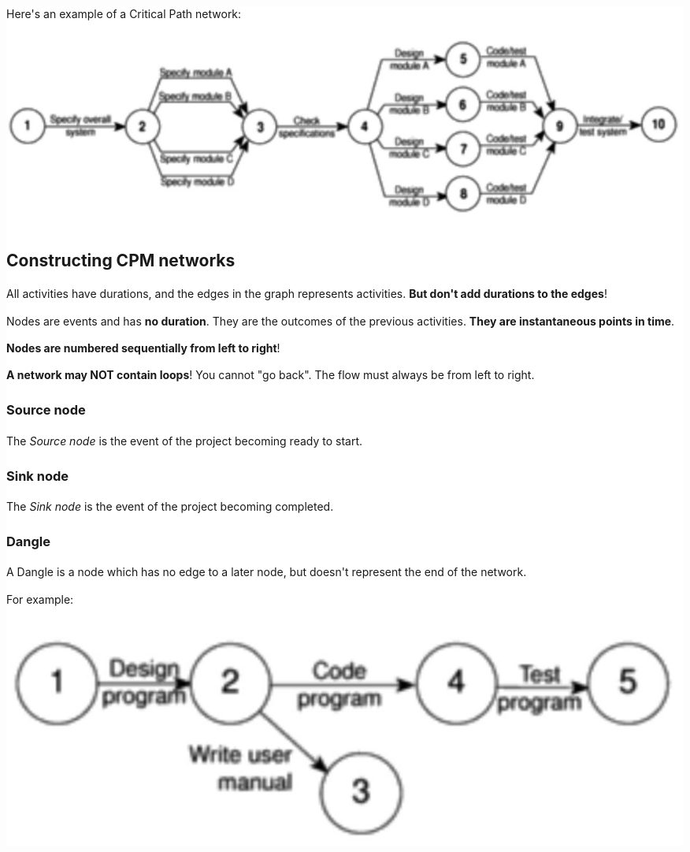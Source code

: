 Here's an example of a Critical Path network:

![CPM](asset/cpm.png)

## Constructing CPM networks

All activities have durations, and the edges in the graph represents activities. **But don't add durations to the edges**!

Nodes are events and has **no duration**. They are the outcomes of the previous activities. **They are instantaneous points in time**.

**Nodes are numbered sequentially from left to right**!

**A network may NOT contain loops**! You cannot "go back". The flow must always be from left to right.

### Source node

The *Source node* is the event of the project becoming ready to start.

### Sink node

The *Sink node* is the event of the project becoming completed.

### Dangle

A Dangle is a node which has no edge to a later node, but doesn't represent the end of the network.

For example:

![A dangle](asset/dangle.png)

